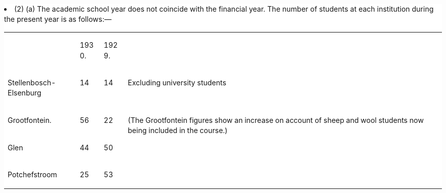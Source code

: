 <li>(2) (a) The academic school year does not coincide with the financial year. The number of students at each institution during the present year is as follows:&#x2014;</li>

</ol>

<table>

<tr>

<td><p></p></td>

<td><p>1930.</p></td>

<td><p>1929.</p></td>

<td><p></p></td>

</tr>

<tr>

<td><p>Stellenbosch-Elsenburg</p></td>

<td><p>14</p></td>

<td><p>14</p></td>

<td><p>Excluding university students</p></td>

</tr>

<tr>

<td><p>Grootfontein.</p></td>

<td><p>56</p></td>

<td><p>22</p></td>

<td rowspan="4"><p>(The Grootfontein figures show an increase on account of sheep and wool students now being included in the course.)</p></td>

</tr>

<tr>

<td><p>Glen</p></td>

<td><p>44</p></td>

<td><p>50</p></td>

</tr>

<tr>

<td><p>Potchefstroom</p></td>

<td><p>25</p></td>

<td><p>53</p></td>

</tr>

<tr>
